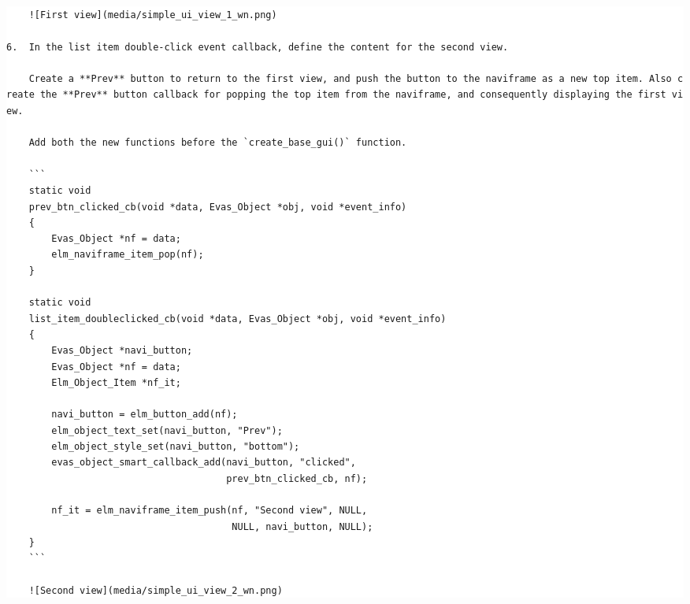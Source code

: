         ![First view](media/simple_ui_view_1_wn.png)

    6.  In the list item double-click event callback, define the content for the second view.

        Create a **Prev** button to return to the first view, and push the button to the naviframe as a new top item. Also create the **Prev** button callback for popping the top item from the naviframe, and consequently displaying the first view.

        Add both the new functions before the `create_base_gui()` function.

        ```
        static void
        prev_btn_clicked_cb(void *data, Evas_Object *obj, void *event_info)
        {
            Evas_Object *nf = data;
            elm_naviframe_item_pop(nf);
        }

        static void
        list_item_doubleclicked_cb(void *data, Evas_Object *obj, void *event_info)
        {
            Evas_Object *navi_button;
            Evas_Object *nf = data;
            Elm_Object_Item *nf_it;

            navi_button = elm_button_add(nf);
            elm_object_text_set(navi_button, "Prev");
            elm_object_style_set(navi_button, "bottom");
            evas_object_smart_callback_add(navi_button, "clicked",
                                           prev_btn_clicked_cb, nf);

            nf_it = elm_naviframe_item_push(nf, "Second view", NULL,
                                            NULL, navi_button, NULL);
        }
        ```

        ![Second view](media/simple_ui_view_2_wn.png)

